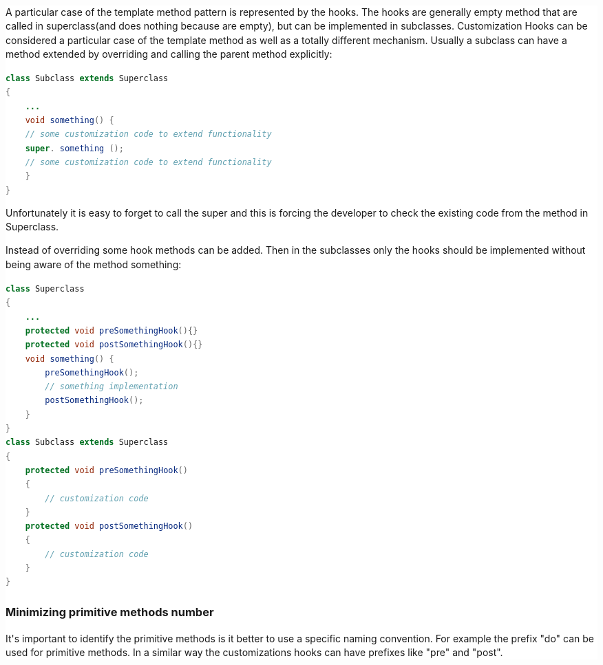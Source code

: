 A particular case of the template method pattern is represented by the hooks. The hooks are generally empty method that are called in superclass(and does nothing because are empty), but can be implemented in subclasses. Customization Hooks can be considered a particular case of the template method as well as a totally different mechanism. Usually a subclass can have a method extended by overriding and calling the parent method explicitly:

```java
class Subclass extends Superclass
{
    ...
    void something() {
    // some customization code to extend functionality
    super. something ();
    // some customization code to extend functionality
    }
}
```

Unfortunately it is easy to forget to call the super and this is forcing the developer to check the existing code from the method in Superclass.

Instead of overriding some hook methods can be added. Then in the subclasses only the hooks should be implemented without being aware of the method something:

```java
class Superclass
{
    ...
    protected void preSomethingHook(){}
    protected void postSomethingHook(){}
    void something() {
        preSomethingHook();
        // something implementation
        postSomethingHook();
    }
}
class Subclass extends Superclass
{
    protected void preSomethingHook()
    {
        // customization code
    }
    protected void postSomethingHook()
    {
        // customization code
    }
}
```

### Minimizing primitive methods number

It's important to identify the primitive methods is it better to use a specific naming convention. For example the prefix "do" can be used for primitive methods. In a similar way the customizations hooks can have prefixes like "pre" and "post".
